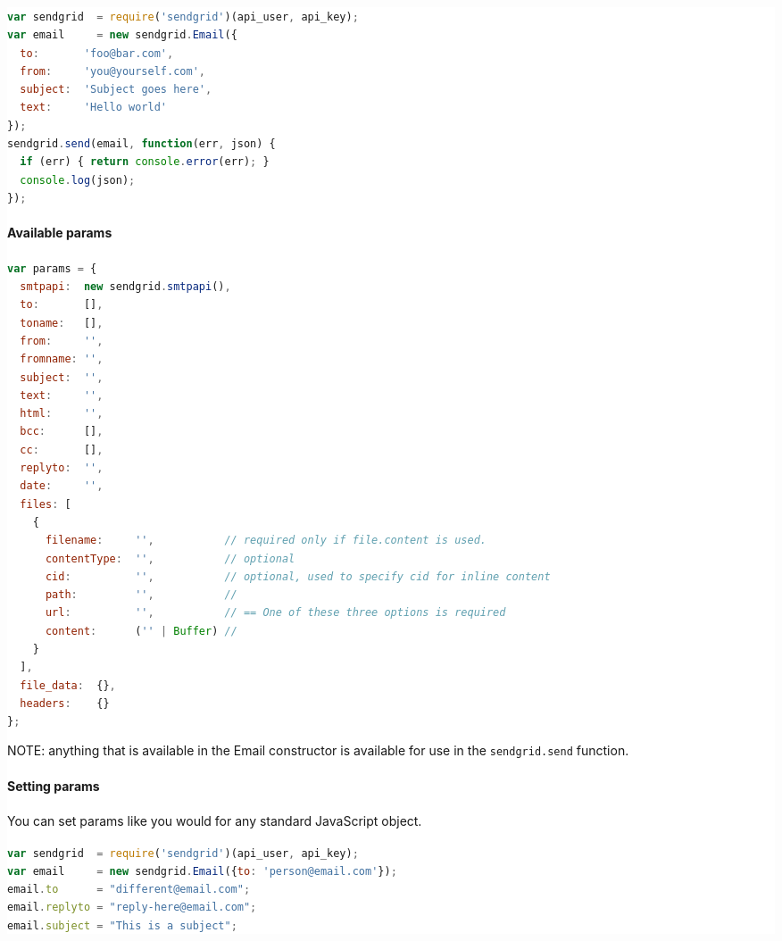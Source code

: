 ```javascript
var sendgrid  = require('sendgrid')(api_user, api_key);
var email     = new sendgrid.Email({
  to:       'foo@bar.com',
  from:     'you@yourself.com',
  subject:  'Subject goes here',
  text:     'Hello world'
});
sendgrid.send(email, function(err, json) {
  if (err) { return console.error(err); }
  console.log(json);
});
```

#### Available params

```javascript
var params = {
  smtpapi:  new sendgrid.smtpapi(),
  to:       [],
  toname:   [],
  from:     '',
  fromname: '',
  subject:  '',
  text:     '',
  html:     '',
  bcc:      [],
  cc:       [],
  replyto:  '',
  date:     '',
  files: [
    {
      filename:     '',           // required only if file.content is used.
      contentType:  '',           // optional
      cid:          '',           // optional, used to specify cid for inline content
      path:         '',           //
      url:          '',           // == One of these three options is required
      content:      ('' | Buffer) //
    }
  ],
  file_data:  {},
  headers:    {}
};
```

NOTE: anything that is available in the Email constructor is available for use in the `sendgrid.send` function.

#### Setting params

You can set params like you would for any standard JavaScript object.

```javascript
var sendgrid  = require('sendgrid')(api_user, api_key);
var email     = new sendgrid.Email({to: 'person@email.com'});
email.to      = "different@email.com";
email.replyto = "reply-here@email.com";
email.subject = "This is a subject";
```
